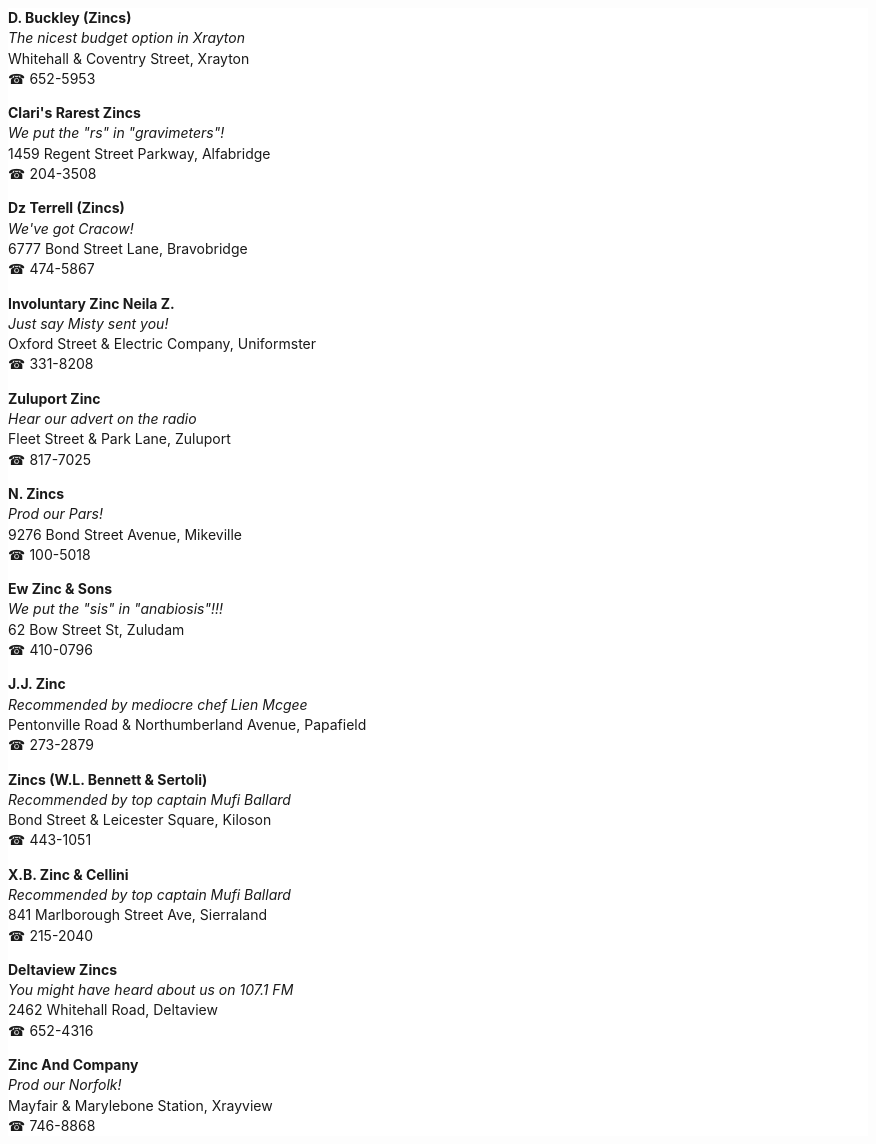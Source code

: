**D. Buckley (Zincs)**  
_The nicest budget option in Xrayton_  
Whitehall & Coventry Street, Xrayton  
☎ 652-5953

**Clari's Rarest Zincs**  
_We put the "rs" in "gravimeters"!_  
1459 Regent Street Parkway, Alfabridge  
☎ 204-3508

**Dz Terrell (Zincs)**  
_We've got Cracow!_  
6777 Bond Street Lane, Bravobridge  
☎ 474-5867

**Involuntary Zinc Neila Z.**  
_Just say Misty sent you!_  
Oxford Street & Electric Company, Uniformster  
☎ 331-8208

**Zuluport Zinc**  
_Hear our advert on the radio_  
Fleet Street & Park Lane, Zuluport  
☎ 817-7025

**N. Zincs**  
_Prod our Pars!_  
9276 Bond Street Avenue, Mikeville  
☎ 100-5018

**Ew Zinc & Sons**  
_We put the "sis" in "anabiosis"!!!_  
62 Bow Street St, Zuludam  
☎ 410-0796

**J.J. Zinc**  
_Recommended by mediocre chef Lien Mcgee_  
Pentonville Road & Northumberland Avenue, Papafield  
☎ 273-2879

**Zincs (W.L. Bennett & Sertoli)**  
_Recommended by top captain Mufi Ballard_  
Bond Street & Leicester Square, Kiloson  
☎ 443-1051

**X.B. Zinc & Cellini**  
_Recommended by top captain Mufi Ballard_  
841 Marlborough Street Ave, Sierraland  
☎ 215-2040

**Deltaview Zincs**  
_You might have heard about us on 107.1 FM_  
2462 Whitehall Road, Deltaview  
☎ 652-4316

**Zinc And Company**  
_Prod our Norfolk!_  
Mayfair & Marylebone Station, Xrayview  
☎ 746-8868
